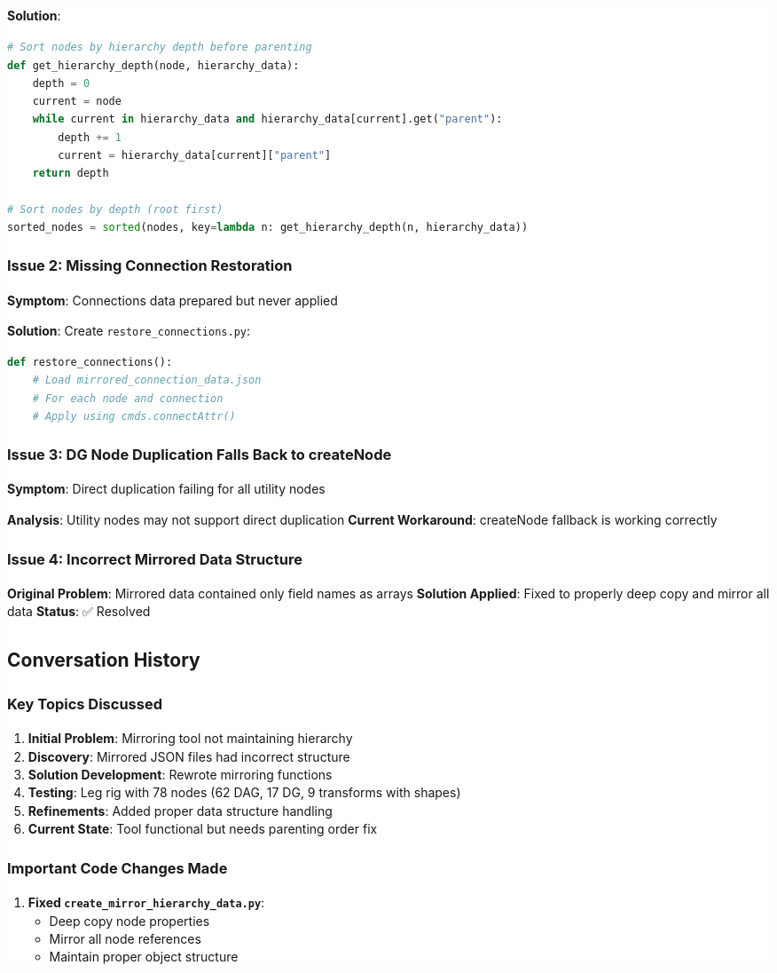 **Solution**:
```python
# Sort nodes by hierarchy depth before parenting
def get_hierarchy_depth(node, hierarchy_data):
    depth = 0
    current = node
    while current in hierarchy_data and hierarchy_data[current].get("parent"):
        depth += 1
        current = hierarchy_data[current]["parent"]
    return depth

# Sort nodes by depth (root first)
sorted_nodes = sorted(nodes, key=lambda n: get_hierarchy_depth(n, hierarchy_data))
```

### Issue 2: Missing Connection Restoration
**Symptom**: Connections data prepared but never applied

**Solution**: Create `restore_connections.py`:
```python
def restore_connections():
    # Load mirrored_connection_data.json
    # For each node and connection
    # Apply using cmds.connectAttr()
```

### Issue 3: DG Node Duplication Falls Back to createNode
**Symptom**: Direct duplication failing for all utility nodes

**Analysis**: Utility nodes may not support direct duplication
**Current Workaround**: createNode fallback is working correctly

### Issue 4: Incorrect Mirrored Data Structure
**Original Problem**: Mirrored data contained only field names as arrays
**Solution Applied**: Fixed to properly deep copy and mirror all data
**Status**: ✅ Resolved

## Conversation History

### Key Topics Discussed

1. **Initial Problem**: Mirroring tool not maintaining hierarchy
2. **Discovery**: Mirrored JSON files had incorrect structure
3. **Solution Development**: Rewrote mirroring functions
4. **Testing**: Leg rig with 78 nodes (62 DAG, 17 DG, 9 transforms with shapes)
5. **Refinements**: Added proper data structure handling
6. **Current State**: Tool functional but needs parenting order fix

### Important Code Changes Made

1. **Fixed `create_mirror_hierarchy_data.py`**:
   - Deep copy node properties
   - Mirror all node references
   - Maintain proper object structure
